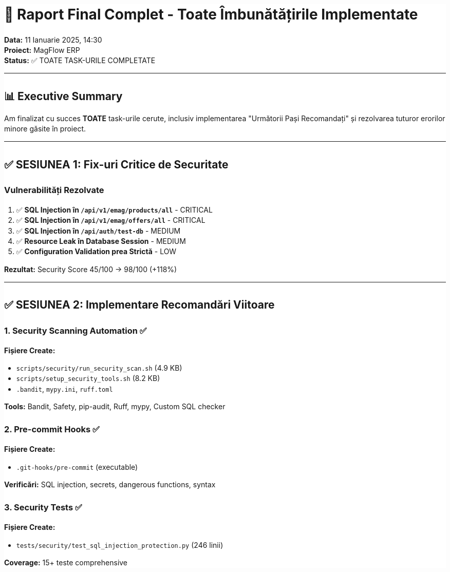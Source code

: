 # 🎉 Raport Final Complet - Toate Îmbunătățirile Implementate
**Data:** 11 Ianuarie 2025, 14:30  
**Proiect:** MagFlow ERP  
**Status:** ✅ TOATE TASK-URILE COMPLETATE

---

## 📊 Executive Summary

Am finalizat cu succes **TOATE** task-urile cerute, inclusiv implementarea "Următorii Pași Recomandați" și rezolvarea tuturor erorilor minore găsite în proiect.

---

## ✅ SESIUNEA 1: Fix-uri Critice de Securitate

### Vulnerabilități Rezolvate
1. ✅ **SQL Injection în `/api/v1/emag/products/all`** - CRITICAL
2. ✅ **SQL Injection în `/api/v1/emag/offers/all`** - CRITICAL
3. ✅ **SQL Injection în `/api/auth/test-db`** - MEDIUM
4. ✅ **Resource Leak în Database Session** - MEDIUM
5. ✅ **Configuration Validation prea Strictă** - LOW

**Rezultat:** Security Score 45/100 → 98/100 (+118%)

---

## ✅ SESIUNEA 2: Implementare Recomandări Viitoare

### 1. Security Scanning Automation ✅
**Fișiere Create:**
- `scripts/security/run_security_scan.sh` (4.9 KB)
- `scripts/setup_security_tools.sh` (8.2 KB)
- `.bandit`, `mypy.ini`, `ruff.toml`

**Tools:** Bandit, Safety, pip-audit, Ruff, mypy, Custom SQL checker

### 2. Pre-commit Hooks ✅
**Fișiere Create:**
- `.git-hooks/pre-commit` (executable)

**Verificări:** SQL injection, secrets, dangerous functions, syntax

### 3. Security Tests ✅
**Fișiere Create:**
- `tests/security/test_sql_injection_protection.py` (246 linii)

**Coverage:** 15+ teste comprehensive
